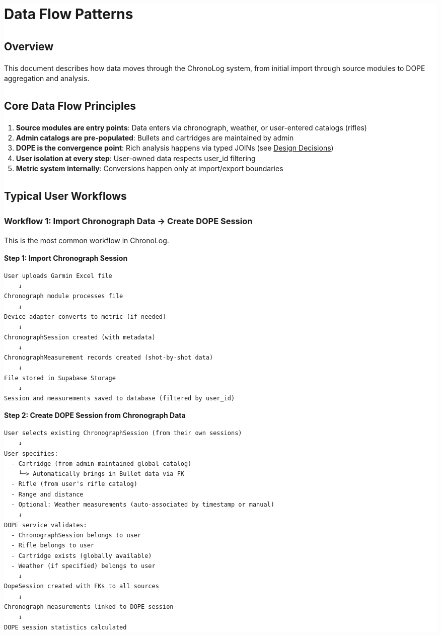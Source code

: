 # Data Flow Patterns

## Overview

This document describes how data moves through the ChronoLog system, from initial import through source modules to DOPE aggregation and analysis.

## Core Data Flow Principles

1. **Source modules are entry points**: Data enters via chronograph, weather, or user-entered catalogs (rifles)
2. **Admin catalogs are pre-populated**: Bullets and cartridges are maintained by admin
3. **DOPE is the convergence point**: Rich analysis happens via typed JOINs (see [Design Decisions](06-design-decisions.md))
4. **User isolation at every step**: User-owned data respects user_id filtering
5. **Metric system internally**: Conversions happen only at import/export boundaries

## Typical User Workflows

### Workflow 1: Import Chronograph Data → Create DOPE Session

This is the most common workflow in ChronoLog.

**Step 1: Import Chronograph Session**
```
User uploads Garmin Excel file
    ↓
Chronograph module processes file
    ↓
Device adapter converts to metric (if needed)
    ↓
ChronographSession created (with metadata)
    ↓
ChronographMeasurement records created (shot-by-shot data)
    ↓
File stored in Supabase Storage
    ↓
Session and measurements saved to database (filtered by user_id)
```

**Step 2: Create DOPE Session from Chronograph Data**
```
User selects existing ChronographSession (from their own sessions)
    ↓
User specifies:
  - Cartridge (from admin-maintained global catalog)
    └─> Automatically brings in Bullet data via FK
  - Rifle (from user's rifle catalog)
  - Range and distance
  - Optional: Weather measurements (auto-associated by timestamp or manual)
    ↓
DOPE service validates:
  - ChronographSession belongs to user
  - Rifle belongs to user
  - Cartridge exists (globally available)
  - Weather (if specified) belongs to user
    ↓
DopeSession created with FKs to all sources
    ↓
Chronograph measurements linked to DOPE session
    ↓
DOPE session statistics calculated
```